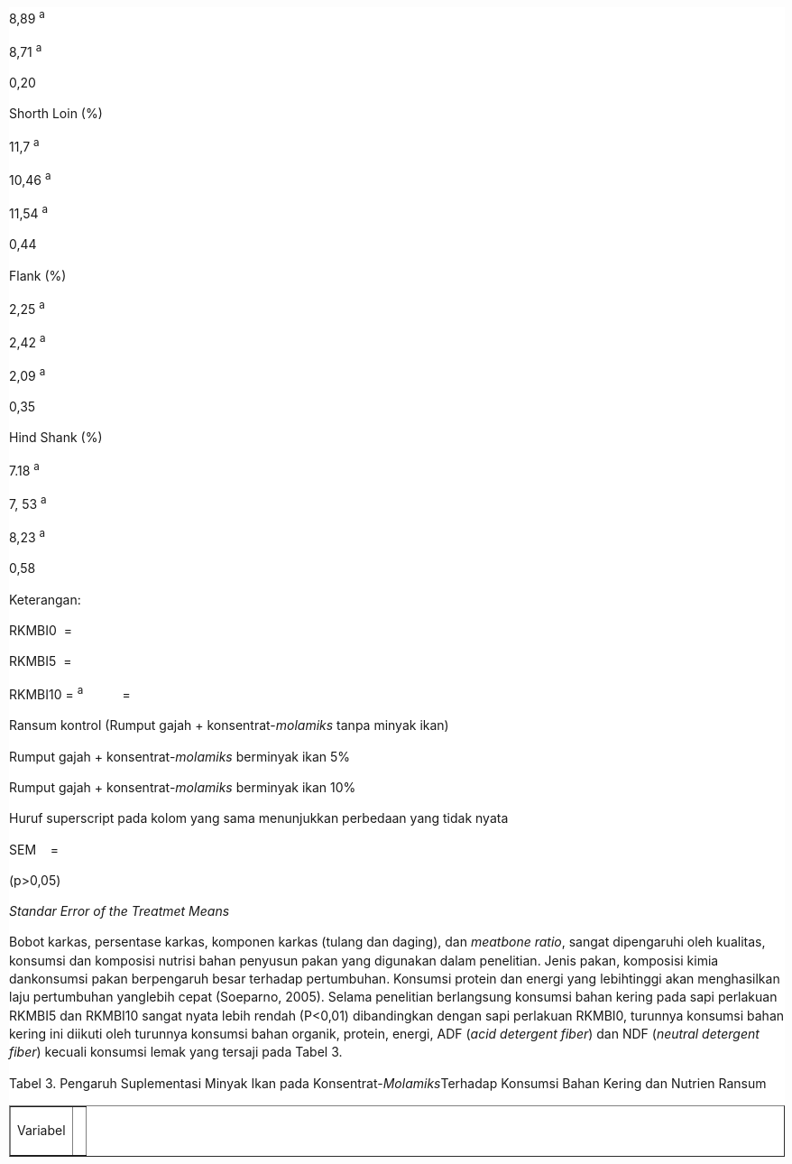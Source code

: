 <p><span class="font5">8,89 <sup>a</sup></span></p></td><td style="vertical-align:bottom;">
<p><span class="font5">8,71 <sup>a</sup></span></p></td><td style="vertical-align:bottom;">
<p><span class="font5">0,20</span></p></td></tr>
<tr><td style="vertical-align:bottom;">
<p><span class="font5">Shorth Loin (%)</span></p></td><td style="vertical-align:bottom;">
<p><span class="font5">11,7 <sup>a</sup></span></p></td><td style="vertical-align:bottom;">
<p><span class="font5">10,46 <sup>a</sup></span></p></td><td style="vertical-align:bottom;">
<p><span class="font5">11,54 <sup>a</sup></span></p></td><td style="vertical-align:bottom;">
<p><span class="font5">0,44</span></p></td></tr>
<tr><td style="vertical-align:bottom;">
<p><span class="font5">Flank (%)</span></p></td><td style="vertical-align:bottom;">
<p><span class="font5">2,25 <sup>a</sup></span></p></td><td style="vertical-align:bottom;">
<p><span class="font5">2,42 <sup>a</sup></span></p></td><td style="vertical-align:bottom;">
<p><span class="font5">2,09 <sup>a</sup></span></p></td><td style="vertical-align:bottom;">
<p><span class="font5">0,35</span></p></td></tr>
<tr><td style="vertical-align:bottom;">
<p><span class="font5">Hind Shank (%)</span></p></td><td style="vertical-align:bottom;">
<p><span class="font5">7.18 <sup>a</sup></span></p></td><td style="vertical-align:bottom;">
<p><span class="font5">7, 53 <sup>a</sup></span></p></td><td style="vertical-align:bottom;">
<p><span class="font5">8,23 <sup>a</sup></span></p></td><td style="vertical-align:bottom;">
<p><span class="font5">0,58</span></p></td></tr>
<tr><td style="vertical-align:top;">
<p><span class="font4">Keterangan:</span></p>
<p><span class="font3">RKMBI</span><span class="font1">0 &nbsp;</span><span class="font3">=</span></p>
<p><span class="font3">RKMBI</span><span class="font1">5 &nbsp;</span><span class="font3">=</span></p>
<p><span class="font3">RKMBI</span><span class="font1">10 </span><span class="font3">= </span><span class="font1"><sup>a</sup> &nbsp;&nbsp;&nbsp;&nbsp;&nbsp;&nbsp;&nbsp;&nbsp;&nbsp;&nbsp;</span><span class="font3">=</span></p></td><td colspan="4" style="vertical-align:bottom;">
<p><span class="font3">Ransum kontrol (Rumput gajah + konsentrat-</span><span class="font3" style="font-style:italic;">molamiks</span><span class="font3"> tanpa minyak ikan)</span></p>
<p><span class="font3">Rumput gajah + konsentrat-</span><span class="font3" style="font-style:italic;">molamiks</span><span class="font3"> berminyak ikan 5%</span></p>
<p><span class="font3">Rumput gajah + konsentrat-</span><span class="font3" style="font-style:italic;">molamiks</span><span class="font3"> berminyak ikan 10%</span></p>
<p><span class="font3">Huruf superscript pada kolom yang sama menunjukkan perbedaan yang tidak nyata</span></p></td></tr>
<tr><td style="vertical-align:top;">
<p><span class="font3">SEM &nbsp;&nbsp;&nbsp;=</span></p></td><td colspan="2" style="vertical-align:top;">
<p><span class="font3">(p&gt;0,05)</span></p>
<p><span class="font3" style="font-style:italic;">Standar Error of the Treatmet Means</span></p></td><td style="vertical-align:top;"></td><td style="vertical-align:top;"></td></tr>
</table>
<p><span class="font5">Bobot karkas, persentase karkas, komponen karkas (tulang dan daging), dan </span><span class="font5" style="font-style:italic;">meatbone ratio</span><span class="font5">, sangat dipengaruhi oleh kualitas, konsumsi dan komposisi nutrisi bahan penyusun pakan yang digunakan dalam penelitian. Jenis pakan, komposisi kimia dankonsumsi pakan berpengaruh besar terhadap pertumbuhan. Konsumsi protein dan energi yang lebihtinggi akan menghasilkan laju pertumbuhan yanglebih cepat (Soeparno, 2005). Selama penelitian berlangsung konsumsi bahan kering pada sapi perlakuan RKMBI</span><span class="font2">5 </span><span class="font5">dan RKMBI</span><span class="font2">10 </span><span class="font5">sangat nyata lebih rendah (P&lt;0,01) dibandingkan dengan sapi perlakuan RKMBI</span><span class="font2">0</span><span class="font5">, turunnya konsumsi bahan kering ini diikuti oleh turunnya konsumsi bahan organik, protein, energi, ADF (</span><span class="font5" style="font-style:italic;">acid detergent fiber</span><span class="font5">) dan NDF (</span><span class="font5" style="font-style:italic;">neutral detergent fiber</span><span class="font5">) kecuali konsumsi lemak yang tersaji pada Tabel 3.</span></p>
<p><span class="font5">Tabel 3. Pengaruh Suplementasi Minyak Ikan pada Konsentrat-</span><span class="font5" style="font-style:italic;">Molamiks</span><span class="font5">Terhadap Konsumsi Bahan Kering dan Nutrien Ransum</span></p>
<table border="1">
<tr><td style="vertical-align:middle;">
<p><span class="font5">Variabel</span></p></td><td style="vertical-align:top;">